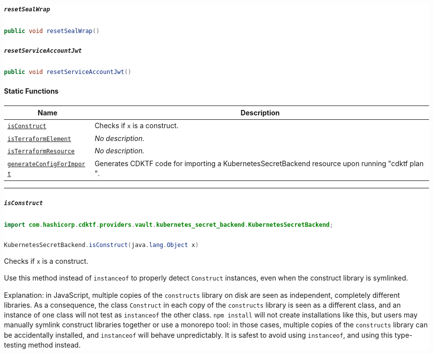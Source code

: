 ##### `resetSealWrap` <a name="resetSealWrap" id="@cdktf/provider-vault.kubernetesSecretBackend.KubernetesSecretBackend.resetSealWrap"></a>

```java
public void resetSealWrap()
```

##### `resetServiceAccountJwt` <a name="resetServiceAccountJwt" id="@cdktf/provider-vault.kubernetesSecretBackend.KubernetesSecretBackend.resetServiceAccountJwt"></a>

```java
public void resetServiceAccountJwt()
```

#### Static Functions <a name="Static Functions" id="Static Functions"></a>

| **Name** | **Description** |
| --- | --- |
| <code><a href="#@cdktf/provider-vault.kubernetesSecretBackend.KubernetesSecretBackend.isConstruct">isConstruct</a></code> | Checks if `x` is a construct. |
| <code><a href="#@cdktf/provider-vault.kubernetesSecretBackend.KubernetesSecretBackend.isTerraformElement">isTerraformElement</a></code> | *No description.* |
| <code><a href="#@cdktf/provider-vault.kubernetesSecretBackend.KubernetesSecretBackend.isTerraformResource">isTerraformResource</a></code> | *No description.* |
| <code><a href="#@cdktf/provider-vault.kubernetesSecretBackend.KubernetesSecretBackend.generateConfigForImport">generateConfigForImport</a></code> | Generates CDKTF code for importing a KubernetesSecretBackend resource upon running "cdktf plan <stack-name>". |

---

##### `isConstruct` <a name="isConstruct" id="@cdktf/provider-vault.kubernetesSecretBackend.KubernetesSecretBackend.isConstruct"></a>

```java
import com.hashicorp.cdktf.providers.vault.kubernetes_secret_backend.KubernetesSecretBackend;

KubernetesSecretBackend.isConstruct(java.lang.Object x)
```

Checks if `x` is a construct.

Use this method instead of `instanceof` to properly detect `Construct`
instances, even when the construct library is symlinked.

Explanation: in JavaScript, multiple copies of the `constructs` library on
disk are seen as independent, completely different libraries. As a
consequence, the class `Construct` in each copy of the `constructs` library
is seen as a different class, and an instance of one class will not test as
`instanceof` the other class. `npm install` will not create installations
like this, but users may manually symlink construct libraries together or
use a monorepo tool: in those cases, multiple copies of the `constructs`
library can be accidentally installed, and `instanceof` will behave
unpredictably. It is safest to avoid using `instanceof`, and using
this type-testing method instead.
